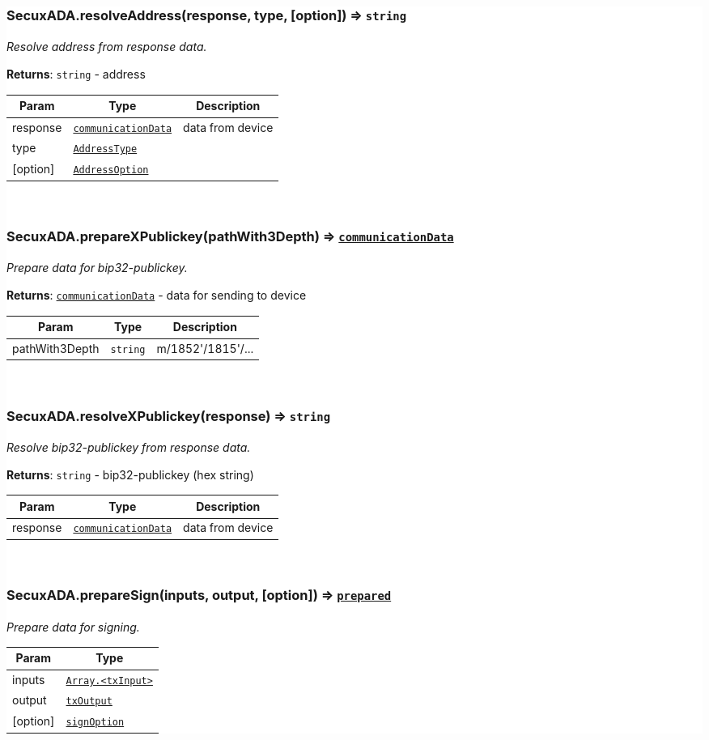 ### **SecuxADA.resolveAddress(response, type, [option]) ⇒ <code>string</code>**
*Resolve address from response data.*

**Returns**: <code>string</code> - address  

| Param | Type | Description |
| --- | --- | --- |
| response | [<code>communicationData</code>](#communicationData) | data from device |
| type | [<code>AddressType</code>](#AddressType) |  |
| [option] | [<code>AddressOption</code>](#AddressOption) |  |

<br/>
<a name="SecuxADA.prepareXPublickey"></a>

### **SecuxADA.prepareXPublickey(pathWith3Depth) ⇒ [<code>communicationData</code>](#communicationData)**
*Prepare data for bip32-publickey.*

**Returns**: [<code>communicationData</code>](#communicationData) - data for sending to device  

| Param | Type | Description |
| --- | --- | --- |
| pathWith3Depth | <code>string</code> | m/1852'/1815'/... |

<br/>
<a name="SecuxADA.resolveXPublickey"></a>

### **SecuxADA.resolveXPublickey(response) ⇒ <code>string</code>**
*Resolve bip32-publickey from response data.*

**Returns**: <code>string</code> - bip32-publickey (hex string)  

| Param | Type | Description |
| --- | --- | --- |
| response | [<code>communicationData</code>](#communicationData) | data from device |

<br/>
<a name="SecuxADA.prepareSign"></a>

### **SecuxADA.prepareSign(inputs, output, [option]) ⇒ [<code>prepared</code>](#prepared)**
*Prepare data for signing.*


| Param | Type |
| --- | --- |
| inputs | [<code>Array.&lt;txInput&gt;</code>](#txInput) | 
| output | [<code>txOutput</code>](#txOutput) | 
| [option] | [<code>signOption</code>](#signOption) | 
